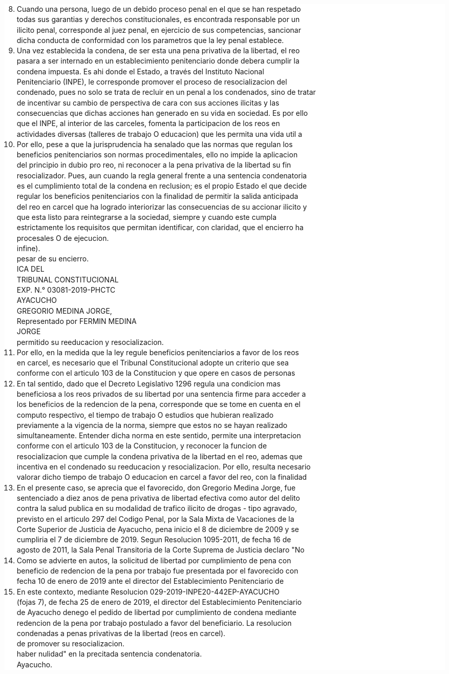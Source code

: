 8. Cuando una persona, luego de un debido proceso penal en el que se han respetado  
todas sus garantias y derechos constitucionales, es encontrada responsable por un  
ilicito penal, corresponde al juez penal, en ejercicio de sus competencias, sancionar  
dicha conducta de conformidad con los parametros que la ley penal establece.  
9. Una vez establecida la condena, de ser esta una pena privativa de la libertad, el reo  
pasara a ser internado en un establecimiento penitenciario donde debera cumplir la  
condena impuesta. Es ahi donde el Estado, a través del Instituto Nacional  
Penitenciario (INPE), le corresponde promover el proceso de resocializacion del  
condenado, pues no solo se trata de recluir en un penal a los condenados, sino de tratar  
de incentivar su cambio de perspectiva de cara con sus acciones ilicitas y las  
consecuencias que dichas acciones han generado en su vida en sociedad. Es por ello  
que el INPE, al interior de las carceles, fomenta la participacion de los reos en  
actividades diversas (talleres de trabajo O educacion) que les permita una vida util a  
10. Por ello, pese a que la jurisprudencia ha senalado que las normas que regulan los  
beneficios penitenciarios son normas procedimentales, ello no impide la aplicacion  
del principio in dubio pro reo, ni reconocer a la pena privativa de la libertad su fin  
resocializador. Pues, aun cuando la regla general frente a una sentencia condenatoria  
es el cumplimiento total de la condena en reclusion; es el propio Estado el que decide  
regular los beneficios penitenciarios con la finalidad de permitir la salida anticipada  
del reo en carcel que ha logrado interiorizar las consecuencias de su accionar ilicito y  
que esta listo para reintegrarse a la sociedad, siempre y cuando este cumpla  
estrictamente los requisitos que permitan identificar, con claridad, que el encierro ha  
procesales O de ejecucion.  
infine).  
pesar de su encierro.  
ICA DEL  
TRIBUNAL CONSTITUCIONAL  
EXP. N.° 03081-2019-PHCTC  
AYACUCHO  
GREGORIO MEDINA JORGE,  
Representado por FERMIN MEDINA  
JORGE  
permitido su reeducacion y resocializacion.  
11. Por ello, en la medida que la ley regule beneficios penitenciarios a favor de los reos  
en carcel, es necesario que el Tribunal Constitucional adopte un criterio que sea  
conforme con el articulo 103 de la Constitucion y que opere en casos de personas  
12. En tal sentido, dado que el Decreto Legislativo 1296 regula una condicion mas  
beneficiosa a los reos privados de su libertad por una sentencia firme para acceder a  
los beneficios de la redencion de la pena, corresponde que se tome en cuenta en el  
computo respectivo, el tiempo de trabajo O estudios que hubieran realizado  
previamente a la vigencia de la norma, siempre que estos no se hayan realizado  
simultaneamente. Entender dicha norma en este sentido, permite una interpretacion  
conforme con el articulo 103 de la Constitucion, y reconocer la funcion de  
resocializacion que cumple la condena privativa de la libertad en el reo, ademas que  
incentiva en el condenado su reeducacion y resocializacion. Por ello, resulta necesario  
valorar dicho tiempo de trabajo O educacion en carcel a favor del reo, con la finalidad  
13. En el presente caso, se aprecia que el favorecido, don Gregorio Medina Jorge, fue  
sentenciado a diez anos de pena privativa de libertad efectiva como autor del delito  
contra la salud publica en su modalidad de trafico ilicito de drogas - tipo agravado,  
previsto en el articulo 297 del Codigo Penal, por la Sala Mixta de Vacaciones de la  
Corte Superior de Justicia de Ayacucho, pena inicio el 8 de diciembre de 2009 y se  
cumpliria el 7 de diciembre de 2019. Segun Resolucion 1095-2011, de fecha 16 de  
agosto de 2011, la Sala Penal Transitoria de la Corte Suprema de Justicia declaro "No  
14. Como se advierte en autos, la solicitud de libertad por cumplimiento de pena con  
beneficio de redencion de la pena por trabajo fue presentada por el favorecido con  
fecha 10 de enero de 2019 ante el director del Establecimiento Penitenciario de  
15. En este contexto, mediante Resolucion 029-2019-INPE20-442EP-AYACUCHO  
(fojas 7), de fecha 25 de enero de 2019, el director del Establecimiento Penitenciario  
de Ayacucho denego el pedido de libertad por cumplimiento de condena mediante  
redencion de la pena por trabajo postulado a favor del beneficiario. La resolucion  
condenadas a penas privativas de la libertad (reos en carcel).  
de promover su resocializacion.  
haber nulidad" en la precitada sentencia condenatoria.  
Ayacucho.  